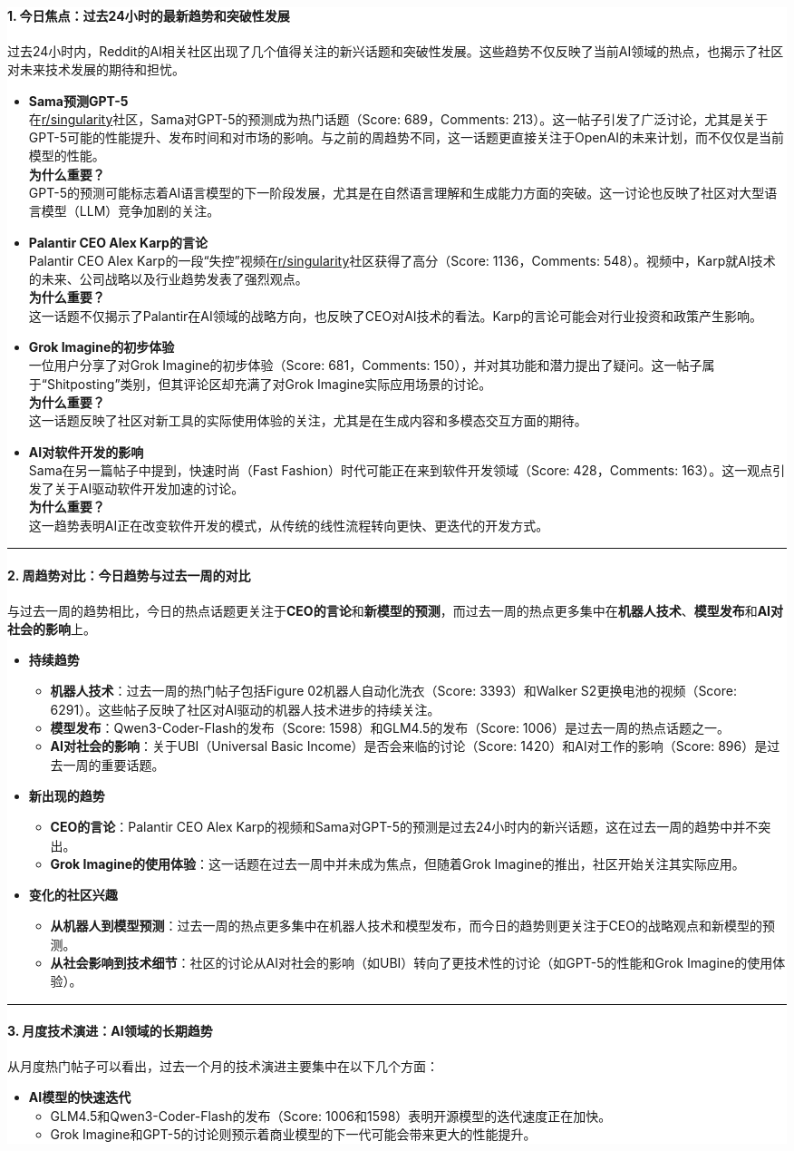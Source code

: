 
#### **1. 今日焦点：过去24小时的最新趋势和突破性发展**

过去24小时内，Reddit的AI相关社区出现了几个值得关注的新兴话题和突破性发展。这些趋势不仅反映了当前AI领域的热点，也揭示了社区对未来技术发展的期待和担忧。

- **Sama预测GPT-5**  
  在[r/singularity](https://www.reddit.com/r/singularity)社区，Sama对GPT-5的预测成为热门话题（Score: 689，Comments: 213）。这一帖子引发了广泛讨论，尤其是关于GPT-5可能的性能提升、发布时间和对市场的影响。与之前的周趋势不同，这一话题更直接关注于OpenAI的未来计划，而不仅仅是当前模型的性能。  
  **为什么重要？**  
  GPT-5的预测可能标志着AI语言模型的下一阶段发展，尤其是在自然语言理解和生成能力方面的突破。这一讨论也反映了社区对大型语言模型（LLM）竞争加剧的关注。

- **Palantir CEO Alex Karp的言论**  
  Palantir CEO Alex Karp的一段“失控”视频在[r/singularity](https://www.reddit.com/r/singularity)社区获得了高分（Score: 1136，Comments: 548）。视频中，Karp就AI技术的未来、公司战略以及行业趋势发表了强烈观点。  
  **为什么重要？**  
  这一话题不仅揭示了Palantir在AI领域的战略方向，也反映了CEO对AI技术的看法。Karp的言论可能会对行业投资和政策产生影响。

- **Grok Imagine的初步体验**  
  一位用户分享了对Grok Imagine的初步体验（Score: 681，Comments: 150），并对其功能和潜力提出了疑问。这一帖子属于“Shitposting”类别，但其评论区却充满了对Grok Imagine实际应用场景的讨论。  
  **为什么重要？**  
  这一话题反映了社区对新工具的实际使用体验的关注，尤其是在生成内容和多模态交互方面的期待。

- **AI对软件开发的影响**  
  Sama在另一篇帖子中提到，快速时尚（Fast Fashion）时代可能正在来到软件开发领域（Score: 428，Comments: 163）。这一观点引发了关于AI驱动软件开发加速的讨论。  
  **为什么重要？**  
  这一趋势表明AI正在改变软件开发的模式，从传统的线性流程转向更快、更迭代的开发方式。

---

#### **2. 周趋势对比：今日趋势与过去一周的对比**

与过去一周的趋势相比，今日的热点话题更关注于**CEO的言论**和**新模型的预测**，而过去一周的热点更多集中在**机器人技术**、**模型发布**和**AI对社会的影响**上。

- **持续趋势**  
  - **机器人技术**：过去一周的热门帖子包括Figure 02机器人自动化洗衣（Score: 3393）和Walker S2更换电池的视频（Score: 6291）。这些帖子反映了社区对AI驱动的机器人技术进步的持续关注。  
  - **模型发布**：Qwen3-Coder-Flash的发布（Score: 1598）和GLM4.5的发布（Score: 1006）是过去一周的热点话题之一。  
  - **AI对社会的影响**：关于UBI（Universal Basic Income）是否会来临的讨论（Score: 1420）和AI对工作的影响（Score: 896）是过去一周的重要话题。

- **新出现的趋势**  
  - **CEO的言论**：Palantir CEO Alex Karp的视频和Sama对GPT-5的预测是过去24小时内的新兴话题，这在过去一周的趋势中并不突出。  
  - **Grok Imagine的使用体验**：这一话题在过去一周中并未成为焦点，但随着Grok Imagine的推出，社区开始关注其实际应用。

- **变化的社区兴趣**  
  - **从机器人到模型预测**：过去一周的热点更多集中在机器人技术和模型发布，而今日的趋势则更关注于CEO的战略观点和新模型的预测。  
  - **从社会影响到技术细节**：社区的讨论从AI对社会的影响（如UBI）转向了更技术性的讨论（如GPT-5的性能和Grok Imagine的使用体验）。

---

#### **3. 月度技术演进：AI领域的长期趋势**

从月度热门帖子可以看出，过去一个月的技术演进主要集中在以下几个方面：

- **AI模型的快速迭代**  
  - GLM4.5和Qwen3-Coder-Flash的发布（Score: 1006和1598）表明开源模型的迭代速度正在加快。  
  - Grok Imagine和GPT-5的讨论则预示着商业模型的下一代可能会带来更大的性能提升。
